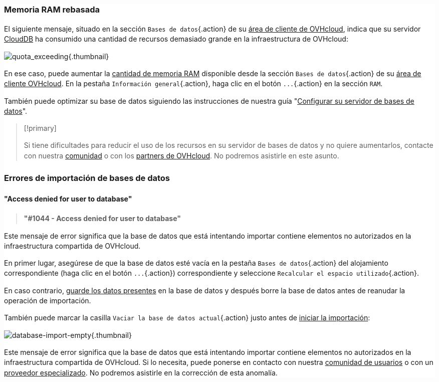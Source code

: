 ### Memoria RAM rebasada

El siguiente mensaje, situado en la sección `Bases de datos`{.action} de su [área de cliente de OVHcloud](https://www.ovh.com/auth/?action=gotomanager&from=https://www.ovh.es/&ovhSubsidiary=es), indica que su servidor [CloudDB](https://www.ovh.es/cloud/cloud-databases/) ha consumido una cantidad de recursos demasiado grande en la infraestructura de OVHcloud:

![quota_exceeding](images/quota_exceeding.png){.thumbnail}

En ese caso, puede aumentar la [cantidad de memoria RAM](https://docs.ovh.com/es/hosting/configurar-optimizar-su-servidor-de-base-de-datos/#cambiar-la-oferta-del-servidor-de-bases-de-datos_1) disponible desde la sección `Bases de datos`{.action} de su [área de cliente OVHcloud](https://www.ovh.com/auth/?action=gotomanager&from=https://www.ovh.es/&ovhSubsidiary=es). En la pestaña `Información general`{.action}, haga clic en el botón `...`{.action} en la sección `RAM`.

También puede optimizar su base de datos siguiendo las instrucciones de nuestra guía "[Configurar su servidor de bases de datos](https://docs.ovh.com/es/hosting/configurar-optimizar-su-servidor-de-base-de-datos/#gestionar-las-bases-de-datos_1)".

> [!primary]
>
> Si tiene dificultades para reducir el uso de los recursos en su servidor de bases de datos y no quiere aumentarlos, contacte con nuestra [comunidad](https://community.ovh.com/en/) o con los [partners de OVHcloud](https://partner.ovhcloud.com/es-es/directory/). No podremos asistirle en este asunto.
>

### Errores de importación de bases de datos

#### "Access denied for user to database"

>
> **"#1044 - Access denied for user to database"**
>

Este mensaje de error significa que la base de datos que está intentando importar contiene elementos no autorizados en la infraestructura compartida de OVHcloud.

En primer lugar, asegúrese de que la base de datos esté vacía en la pestaña `Bases de datos`{.action} del alojamiento correspondiente (haga clic en el botón `...`{.action}) correspondiente y seleccione `Recalcular el espacio utilizado`{.action}.

En caso contrario, [guarde los datos presentes](https://docs.ovh.com/es/hosting/web_hosting_exportacion_de_una_base_de_datos/) en la base de datos y después borre la base de datos antes de reanudar la operación de importación.

También puede marcar la casilla `Vaciar la base de datos actual`{.action} justo antes de [iniciar la importación](https://docs.ovh.com/es/hosting/web_hosting_importacion_de_una_base_de_datos_mysql/#importar-una-copia-de-seguridad-desde-el-area-de-cliente):

![database-import-empty](images/database-import-empty.png){.thumbnail}

Este mensaje de error significa que la base de datos que está intentando importar contiene elementos no autorizados en la infraestructura compartida de OVHcloud. Si lo necesita, puede ponerse en contacto con nuestra [comunidad de usuarios](https://community.ovh.com/en/) o con un [proveedor especializado](https://partner.ovhcloud.com/es-es/directory/). No podremos asistirle en la corrección de esta anomalía.
